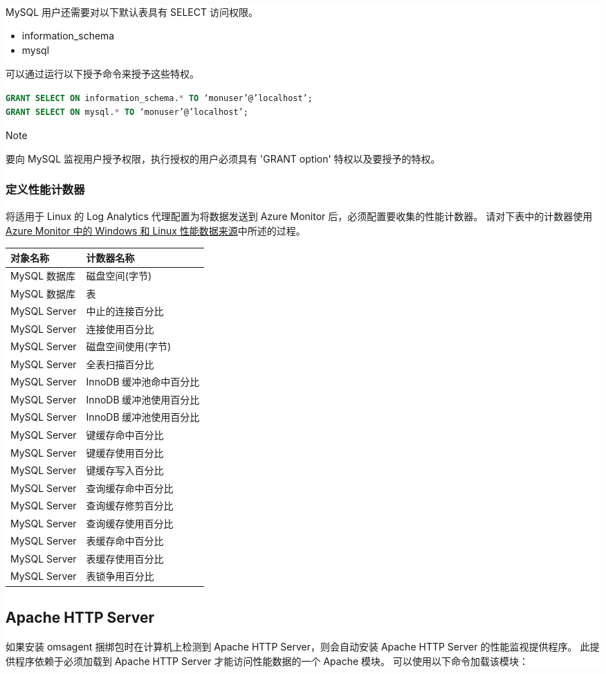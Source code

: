 MySQL 用户还需要对以下默认表具有 SELECT 访问权限。

- information_schema
- mysql 

可以通过运行以下授予命令来授予这些特权。

```sql
GRANT SELECT ON information_schema.* TO ‘monuser’@’localhost’;
GRANT SELECT ON mysql.* TO ‘monuser’@’localhost’;
```

> [!NOTE]
> 要向 MySQL 监视用户授予权限，执行授权的用户必须具有 'GRANT option' 特权以及要授予的特权。

### <a name="define-performance-counters"></a>定义性能计数器

将适用于 Linux 的 Log Analytics 代理配置为将数据发送到 Azure Monitor 后，必须配置要收集的性能计数器。  请对下表中的计数器使用 [Azure Monitor 中的 Windows 和 Linux 性能数据来源](data-sources-performance-counters.md)中所述的过程。

| 对象名称 | 计数器名称 |
|:--|:--|
| MySQL 数据库 | 磁盘空间(字节) |
| MySQL 数据库 | 表 |
| MySQL Server | 中止的连接百分比 |
| MySQL Server | 连接使用百分比 |
| MySQL Server | 磁盘空间使用(字节) |
| MySQL Server | 全表扫描百分比 |
| MySQL Server | InnoDB 缓冲池命中百分比 |
| MySQL Server | InnoDB 缓冲池使用百分比 |
| MySQL Server | InnoDB 缓冲池使用百分比 |
| MySQL Server | 键缓存命中百分比 |
| MySQL Server | 键缓存使用百分比 |
| MySQL Server | 键缓存写入百分比 |
| MySQL Server | 查询缓存命中百分比 |
| MySQL Server | 查询缓存修剪百分比 |
| MySQL Server | 查询缓存使用百分比 |
| MySQL Server | 表缓存命中百分比 |
| MySQL Server | 表缓存使用百分比 |
| MySQL Server | 表锁争用百分比 |

## <a name="apache-http-server"></a>Apache HTTP Server 
如果安装 omsagent 捆绑包时在计算机上检测到 Apache HTTP Server，则会自动安装 Apache HTTP Server 的性能监视提供程序。 此提供程序依赖于必须加载到 Apache HTTP Server 才能访问性能数据的一个 Apache 模块。 可以使用以下命令加载该模块：
